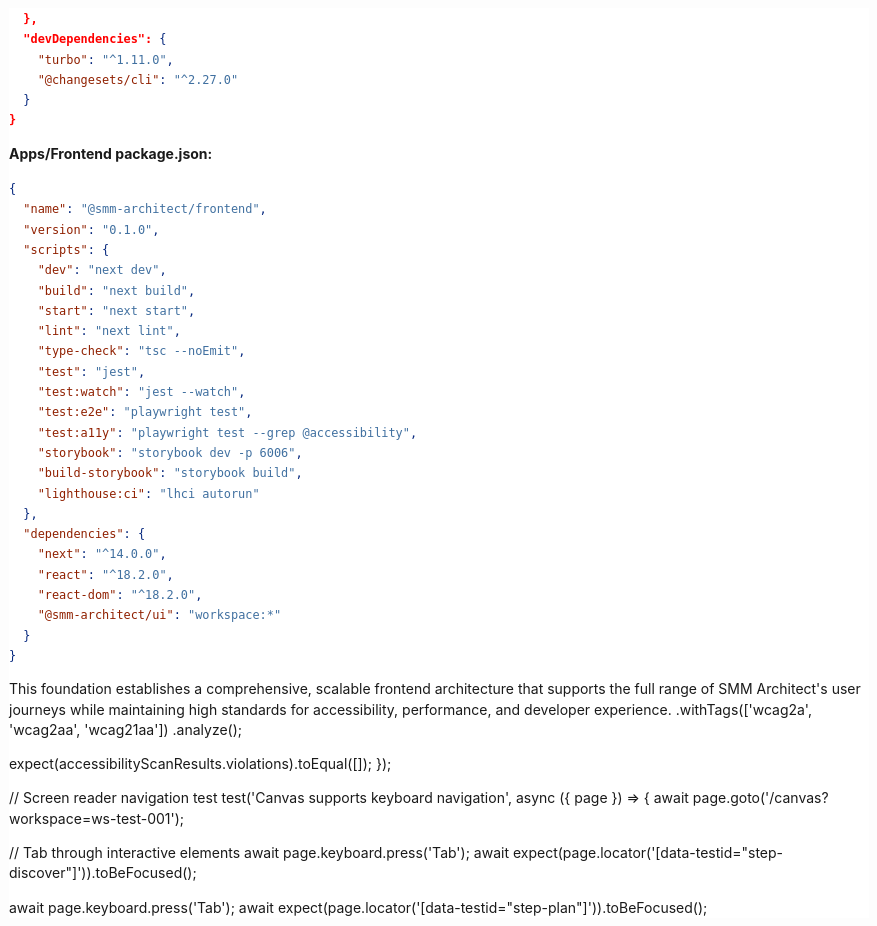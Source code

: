 ```json
  },
  "devDependencies": {
    "turbo": "^1.11.0",
    "@changesets/cli": "^2.27.0"
  }
}
```

**Apps/Frontend package.json:**
```json
{
  "name": "@smm-architect/frontend",
  "version": "0.1.0",
  "scripts": {
    "dev": "next dev",
    "build": "next build",
    "start": "next start",
    "lint": "next lint",
    "type-check": "tsc --noEmit",
    "test": "jest",
    "test:watch": "jest --watch",
    "test:e2e": "playwright test",
    "test:a11y": "playwright test --grep @accessibility",
    "storybook": "storybook dev -p 6006",
    "build-storybook": "storybook build",
    "lighthouse:ci": "lhci autorun"
  },
  "dependencies": {
    "next": "^14.0.0",
    "react": "^18.2.0",
    "react-dom": "^18.2.0",
    "@smm-architect/ui": "workspace:*"
  }
}
```

This foundation establishes a comprehensive, scalable frontend architecture that supports the full range of SMM Architect's user journeys while maintaining high standards for accessibility, performance, and developer experience.    .withTags(['wcag2a', 'wcag2aa', 'wcag21aa'])
    .analyze();
    
  expect(accessibilityScanResults.violations).toEqual([]);
});

// Screen reader navigation test
test('Canvas supports keyboard navigation', async ({ page }) => {
  await page.goto('/canvas?workspace=ws-test-001');
  
  // Tab through interactive elements
  await page.keyboard.press('Tab');
  await expect(page.locator('[data-testid="step-discover"]')).toBeFocused();
  
  await page.keyboard.press('Tab');
  await expect(page.locator('[data-testid="step-plan"]')).toBeFocused();
  